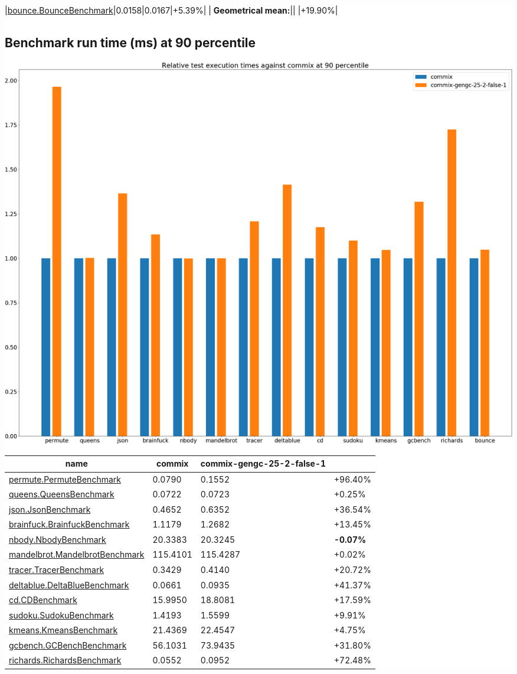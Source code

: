 |[bounce.BounceBenchmark](#bouncebouncebenchmark)|0.0158|0.0167|+5.39%|
| __Geometrical mean:__|| |+19.90%|
## Benchmark run time (ms) at 90 percentile 
![Chart](relative_percentile_90.png)

|name | commix | commix-gengc-25-2-false-1 | |
| -- | -- | -- | -- |
|[permute.PermuteBenchmark](#permutepermutebenchmark)|0.0790|0.1552|+96.40%|
|[queens.QueensBenchmark](#queensqueensbenchmark)|0.0722|0.0723|+0.25%|
|[json.JsonBenchmark](#jsonjsonbenchmark)|0.4652|0.6352|+36.54%|
|[brainfuck.BrainfuckBenchmark](#brainfuckbrainfuckbenchmark)|1.1179|1.2682|+13.45%|
|[nbody.NbodyBenchmark](#nbodynbodybenchmark)|20.3383|20.3245|__-0.07%__|
|[mandelbrot.MandelbrotBenchmark](#mandelbrotmandelbrotbenchmark)|115.4101|115.4287|+0.02%|
|[tracer.TracerBenchmark](#tracertracerbenchmark)|0.3429|0.4140|+20.72%|
|[deltablue.DeltaBlueBenchmark](#deltabluedeltabluebenchmark)|0.0661|0.0935|+41.37%|
|[cd.CDBenchmark](#cdcdbenchmark)|15.9950|18.8081|+17.59%|
|[sudoku.SudokuBenchmark](#sudokusudokubenchmark)|1.4193|1.5599|+9.91%|
|[kmeans.KmeansBenchmark](#kmeanskmeansbenchmark)|21.4369|22.4547|+4.75%|
|[gcbench.GCBenchBenchmark](#gcbenchgcbenchbenchmark)|56.1031|73.9435|+31.80%|
|[richards.RichardsBenchmark](#richardsrichardsbenchmark)|0.0552|0.0952|+72.48%|
